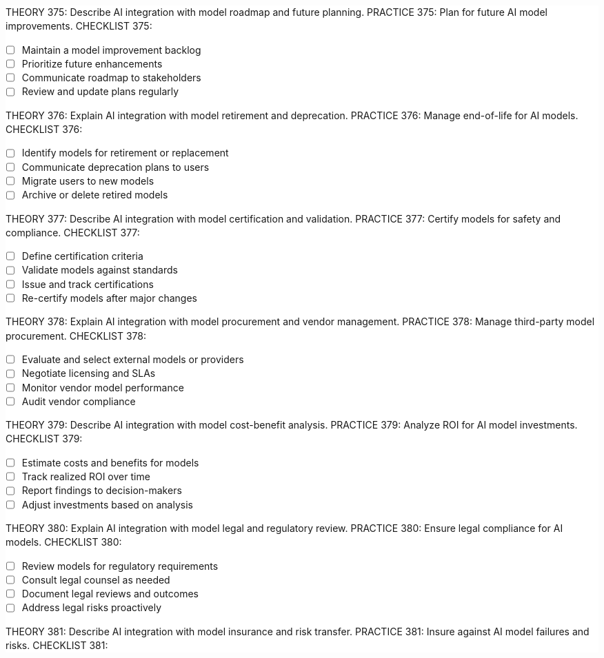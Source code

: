 THEORY 375: Describe AI integration with model roadmap and future planning.
PRACTICE 375: Plan for future AI model improvements.
CHECKLIST 375:

- [ ] Maintain a model improvement backlog
- [ ] Prioritize future enhancements
- [ ] Communicate roadmap to stakeholders
- [ ] Review and update plans regularly

THEORY 376: Explain AI integration with model retirement and deprecation.
PRACTICE 376: Manage end-of-life for AI models.
CHECKLIST 376:

- [ ] Identify models for retirement or replacement
- [ ] Communicate deprecation plans to users
- [ ] Migrate users to new models
- [ ] Archive or delete retired models

THEORY 377: Describe AI integration with model certification and validation.
PRACTICE 377: Certify models for safety and compliance.
CHECKLIST 377:

- [ ] Define certification criteria
- [ ] Validate models against standards
- [ ] Issue and track certifications
- [ ] Re-certify models after major changes

THEORY 378: Explain AI integration with model procurement and vendor management.
PRACTICE 378: Manage third-party model procurement.
CHECKLIST 378:

- [ ] Evaluate and select external models or providers
- [ ] Negotiate licensing and SLAs
- [ ] Monitor vendor model performance
- [ ] Audit vendor compliance

THEORY 379: Describe AI integration with model cost-benefit analysis.
PRACTICE 379: Analyze ROI for AI model investments.
CHECKLIST 379:

- [ ] Estimate costs and benefits for models
- [ ] Track realized ROI over time
- [ ] Report findings to decision-makers
- [ ] Adjust investments based on analysis

THEORY 380: Explain AI integration with model legal and regulatory review.
PRACTICE 380: Ensure legal compliance for AI models.
CHECKLIST 380:

- [ ] Review models for regulatory requirements
- [ ] Consult legal counsel as needed
- [ ] Document legal reviews and outcomes
- [ ] Address legal risks proactively

THEORY 381: Describe AI integration with model insurance and risk transfer.
PRACTICE 381: Insure against AI model failures and risks.
CHECKLIST 381:


[^1]: https://github.com/milanm/DotNet-Developer-Roadmap
[^2]: https://antondevtips.com/blog/top-ai-instruments-for-dotnet-developers-in-2025
[^3]: https://devblogs.microsoft.com/semantic-kernel/semantic-kernel-roadmap-h1-2025-accelerating-agents-processes-and-integration/
[^4]: https://github.com/MoienTajik/AspNetCore-Developer-Roadmap
[^5]: https://devblogs.microsoft.com/dotnet/announcing-generative-ai-for-beginners-dotnet/
[^6]: https://usawire.com/how-net-developers-can-get-started-with-ai-in-2025/
[^7]: https://dev.to/hamza_zeryouh/net-core-developer-roadmap-2025-eje
[^8]: https://devsecrets.net/post/net-development-roadmap-minimalist-edition/
[^9]: https://visualstudiomagazine.com/articles/2025/04/24/microsoft-unifies-cloud-and-ai-development-with-net-aspire-and-ai-template-updates.aspx
[^10]: https://roadmap.sh/aspnet-core